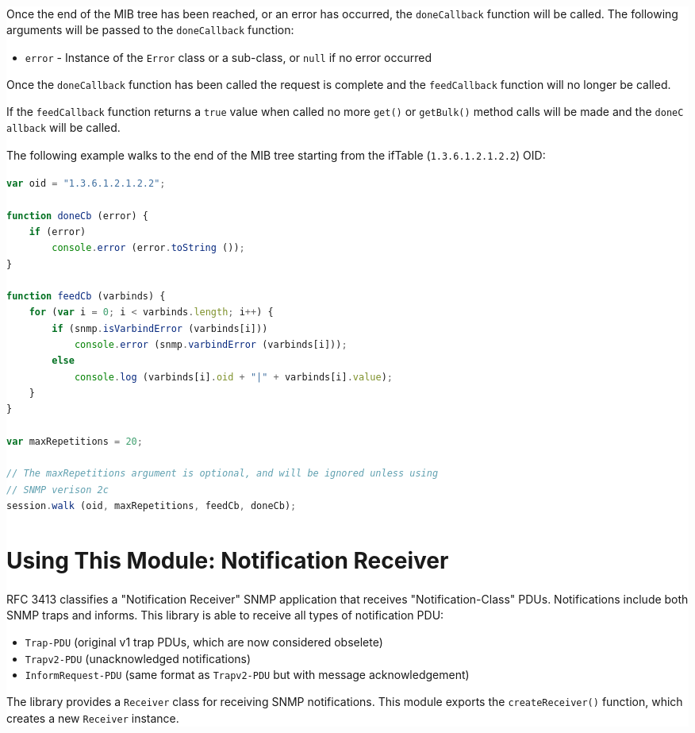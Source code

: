 Once the end of the MIB tree has been reached, or an error has occurred, the
`doneCallback` function will be called.  The following arguments will be
passed to the `doneCallback` function:

 * `error` - Instance of the `Error` class or a sub-class, or `null` if no
   error occurred

Once the `doneCallback` function has been called the request is complete and
the `feedCallback` function will no longer be called.

If the `feedCallback` function returns a `true` value when called no more
`get()` or `getBulk()` method calls will be made and the `doneCallback` will
be called.

The following example walks to the end of the MIB tree starting from the
ifTable (`1.3.6.1.2.1.2.2`) OID:

```js
var oid = "1.3.6.1.2.1.2.2";

function doneCb (error) {
    if (error)
        console.error (error.toString ());
}

function feedCb (varbinds) {
    for (var i = 0; i < varbinds.length; i++) {
        if (snmp.isVarbindError (varbinds[i]))
            console.error (snmp.varbindError (varbinds[i]));
        else
            console.log (varbinds[i].oid + "|" + varbinds[i].value);
    }
}

var maxRepetitions = 20;

// The maxRepetitions argument is optional, and will be ignored unless using
// SNMP verison 2c
session.walk (oid, maxRepetitions, feedCb, doneCb);
```

# Using This Module: Notification Receiver

RFC 3413 classifies a "Notification Receiver" SNMP application that receives
"Notification-Class" PDUs. Notifications include both SNMP traps and informs.
This library is able to receive all types of notification PDU:

 * `Trap-PDU` (original v1 trap PDUs, which are now considered obselete)
 * `Trapv2-PDU` (unacknowledged notifications)
 * `InformRequest-PDU` (same format as `Trapv2-PDU` but with message acknowledgement)

The library provides a `Receiver` class for receiving SNMP notifications. This
module exports the `createReceiver()` function, which creates a new `Receiver`
instance.


[SNMP]: http://en.wikipedia.org/wiki/Simple_Network_Management_Protocol "SNMP"
[npm]: https://npmjs.org/ "npm"
[1155]: https://tools.ietf.org/rfc/rfc1155.txt "RFC 1155"
[1098]: https://tools.ietf.org/rfc/rfc1098.txt "RFC 1098"
[2571]: https://tools.ietf.org/rfc/rfc2578.txt "RFC 2571"
[2578]: https://tools.ietf.org/rfc/rfc2578.txt "RFC 2578"
[3413]: https://tools.ietf.org/rfc/rfc3413.txt "RFC 3413"
[3414]: https://tools.ietf.org/rfc/rfc3414.txt "RFC 3414"
[3416]: https://tools.ietf.org/rfc/rfc3416.txt "RFC 3416"
[3417]: https://tools.ietf.org/rfc/rfc3417.txt "RFC 3417"
[3826]: https://tools.ietf.org/rfc/rfc3826.txt "RFC 3826"
[nodejs]: http://nodejs.org "Node.js"